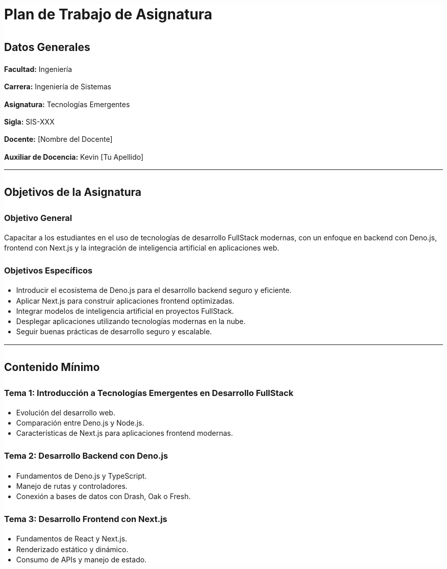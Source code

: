 # Plan de Trabajo de Asignatura

## Datos Generales

**Facultad:** Ingeniería 

**Carrera:** Ingeniería de Sistemas  

**Asignatura:** Tecnologías Emergentes  

**Sigla:** SIS-XXX  

**Docente:** [Nombre del Docente]  

**Auxiliar de Docencia:** Kevin [Tu Apellido]  

---

## Objetivos de la Asignatura

### Objetivo General
Capacitar a los estudiantes en el uso de tecnologías de desarrollo FullStack modernas, con un enfoque en backend con Deno.js, frontend con Next.js y la integración de inteligencia artificial en aplicaciones web.

### Objetivos Específicos
- Introducir el ecosistema de Deno.js para el desarrollo backend seguro y eficiente.  
- Aplicar Next.js para construir aplicaciones frontend optimizadas.  
- Integrar modelos de inteligencia artificial en proyectos FullStack.  
- Desplegar aplicaciones utilizando tecnologías modernas en la nube.  
- Seguir buenas prácticas de desarrollo seguro y escalable.  

---

## Contenido Mínimo

### Tema 1: Introducción a Tecnologías Emergentes en Desarrollo FullStack
- Evolución del desarrollo web.  
- Comparación entre Deno.js y Node.js.  
- Características de Next.js para aplicaciones frontend modernas.  

### Tema 2: Desarrollo Backend con Deno.js
- Fundamentos de Deno.js y TypeScript.  
- Manejo de rutas y controladores.  
- Conexión a bases de datos con Drash, Oak o Fresh.  

### Tema 3: Desarrollo Frontend con Next.js
- Fundamentos de React y Next.js.  
- Renderizado estático y dinámico.  
- Consumo de APIs y manejo de estado.  
